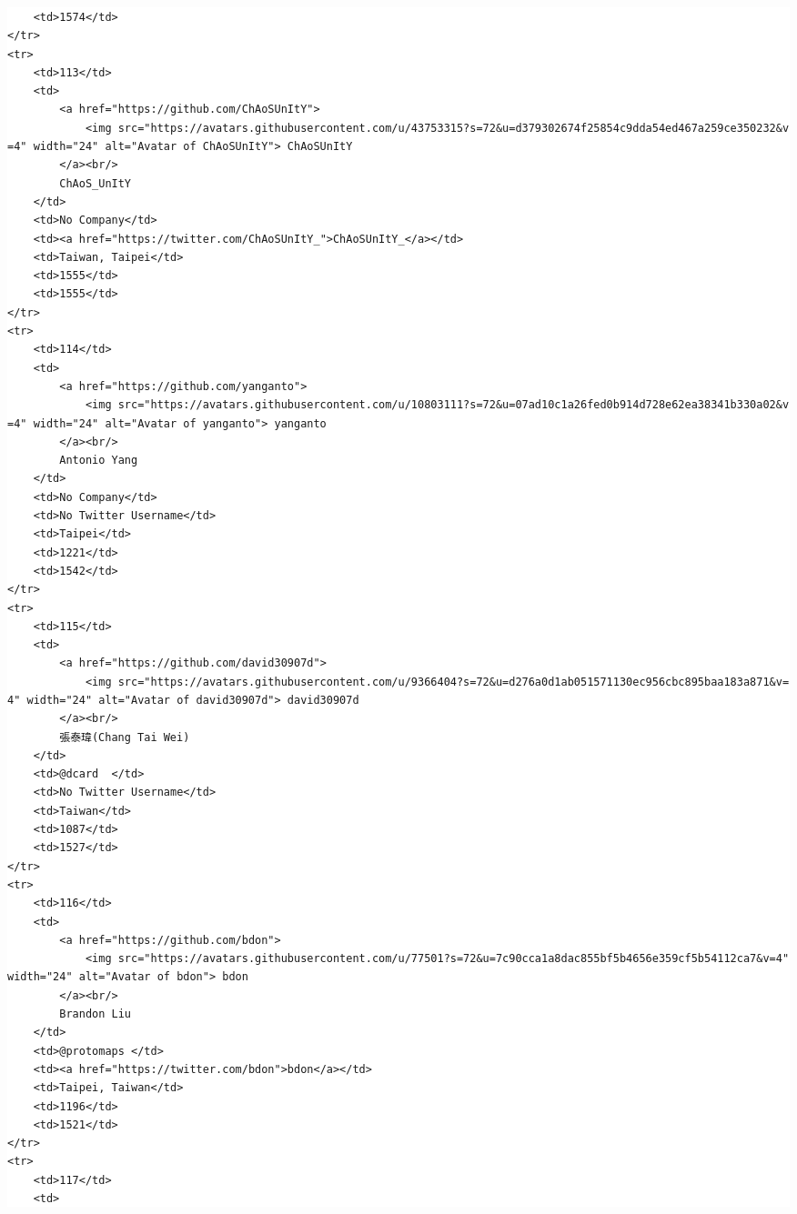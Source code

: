 		<td>1574</td>
	</tr>
	<tr>
		<td>113</td>
		<td>
			<a href="https://github.com/ChAoSUnItY">
				<img src="https://avatars.githubusercontent.com/u/43753315?s=72&u=d379302674f25854c9dda54ed467a259ce350232&v=4" width="24" alt="Avatar of ChAoSUnItY"> ChAoSUnItY
			</a><br/>
			ChAoS_UnItY
		</td>
		<td>No Company</td>
		<td><a href="https://twitter.com/ChAoSUnItY_">ChAoSUnItY_</a></td>
		<td>Taiwan, Taipei</td>
		<td>1555</td>
		<td>1555</td>
	</tr>
	<tr>
		<td>114</td>
		<td>
			<a href="https://github.com/yanganto">
				<img src="https://avatars.githubusercontent.com/u/10803111?s=72&u=07ad10c1a26fed0b914d728e62ea38341b330a02&v=4" width="24" alt="Avatar of yanganto"> yanganto
			</a><br/>
			Antonio Yang
		</td>
		<td>No Company</td>
		<td>No Twitter Username</td>
		<td>Taipei</td>
		<td>1221</td>
		<td>1542</td>
	</tr>
	<tr>
		<td>115</td>
		<td>
			<a href="https://github.com/david30907d">
				<img src="https://avatars.githubusercontent.com/u/9366404?s=72&u=d276a0d1ab051571130ec956cbc895baa183a871&v=4" width="24" alt="Avatar of david30907d"> david30907d
			</a><br/>
			張泰瑋(Chang Tai Wei)
		</td>
		<td>@dcard  </td>
		<td>No Twitter Username</td>
		<td>Taiwan</td>
		<td>1087</td>
		<td>1527</td>
	</tr>
	<tr>
		<td>116</td>
		<td>
			<a href="https://github.com/bdon">
				<img src="https://avatars.githubusercontent.com/u/77501?s=72&u=7c90cca1a8dac855bf5b4656e359cf5b54112ca7&v=4" width="24" alt="Avatar of bdon"> bdon
			</a><br/>
			Brandon Liu
		</td>
		<td>@protomaps </td>
		<td><a href="https://twitter.com/bdon">bdon</a></td>
		<td>Taipei, Taiwan</td>
		<td>1196</td>
		<td>1521</td>
	</tr>
	<tr>
		<td>117</td>
		<td>